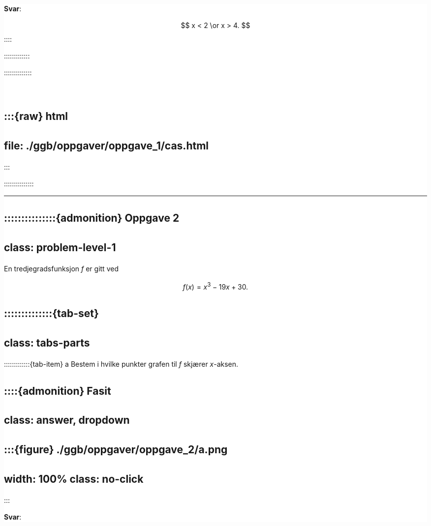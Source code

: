 **Svar**:

$$
x < 2 \or x > 4.
$$
::::

:::::::::::::

::::::::::::::

<br>

:::{raw} html
---
file: ./ggb/oppgaver/oppgave_1/cas.html
---
:::




:::::::::::::::

---

:::::::::::::::{admonition} Oppgave 2
---
class: problem-level-1
---
En tredjegradsfunksjon $f$ er gitt ved 

$$
f(x) = x^3 - 19x + 30. 
$$

::::::::::::::{tab-set}
---
class: tabs-parts
---

:::::::::::::{tab-item} a
Bestem i hvilke punkter grafen til $f$ skjærer $x$-aksen.

::::{admonition} Fasit
---
class: answer, dropdown
---
:::{figure} ./ggb/oppgaver/oppgave_2/a.png
---
width: 100%
class: no-click
---
:::

**Svar**:
